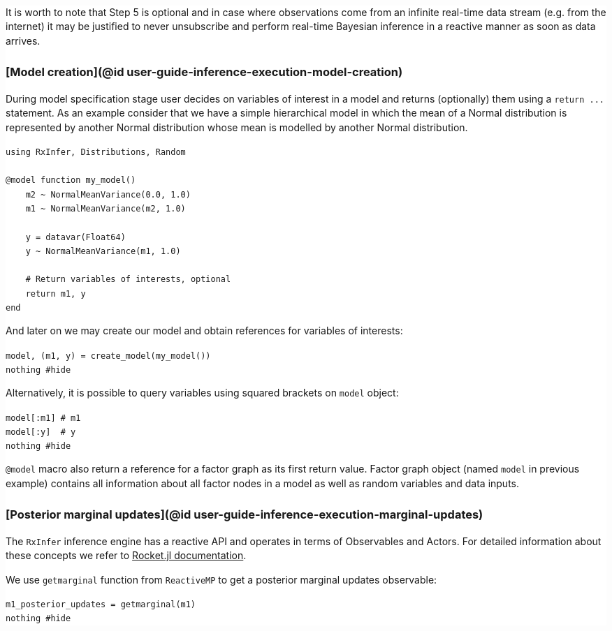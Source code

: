 It is worth to note that Step 5 is optional and in case where observations come from an infinite real-time data stream (e.g. from the internet) it may be justified to never unsubscribe and perform real-time Bayesian inference in a reactive manner as soon as data arrives.

### [Model creation](@id user-guide-inference-execution-model-creation)

During model specification stage user decides on variables of interest in a model and returns (optionally) them using a `return ...` statement. As an example consider that we have a simple hierarchical model in which the mean of a Normal distribution is represented by another Normal distribution whose mean is modelled by another Normal distribution.

```@example hierarchical-normal
using RxInfer, Distributions, Random

@model function my_model()
    m2 ~ NormalMeanVariance(0.0, 1.0)
    m1 ~ NormalMeanVariance(m2, 1.0)

    y = datavar(Float64)
    y ~ NormalMeanVariance(m1, 1.0)

    # Return variables of interests, optional
    return m1, y
end
```

And later on we may create our model and obtain references for variables of interests:

```@example hierarchical-normal
model, (m1, y) = create_model(my_model())
nothing #hide
```

Alternatively, it is possible to query variables using squared brackets on `model` object:

```@example hierarchical-normal
model[:m1] # m1
model[:y]  # y
nothing #hide
```

`@model` macro also return a reference for a factor graph as its first return value. Factor graph object (named `model` in previous example) contains all information about all factor nodes in a model as well as random variables and data inputs.

### [Posterior marginal updates](@id user-guide-inference-execution-marginal-updates)

The `RxInfer` inference engine has a reactive API and operates in terms of Observables and Actors. For detailed information about these concepts we refer to [Rocket.jl documentation](https://biaslab.github.io/Rocket.jl/stable/observables/about/).

We use `getmarginal` function from `ReactiveMP` to get a posterior marginal updates observable:

```@example hierarchical-normal
m1_posterior_updates = getmarginal(m1)
nothing #hide
```
